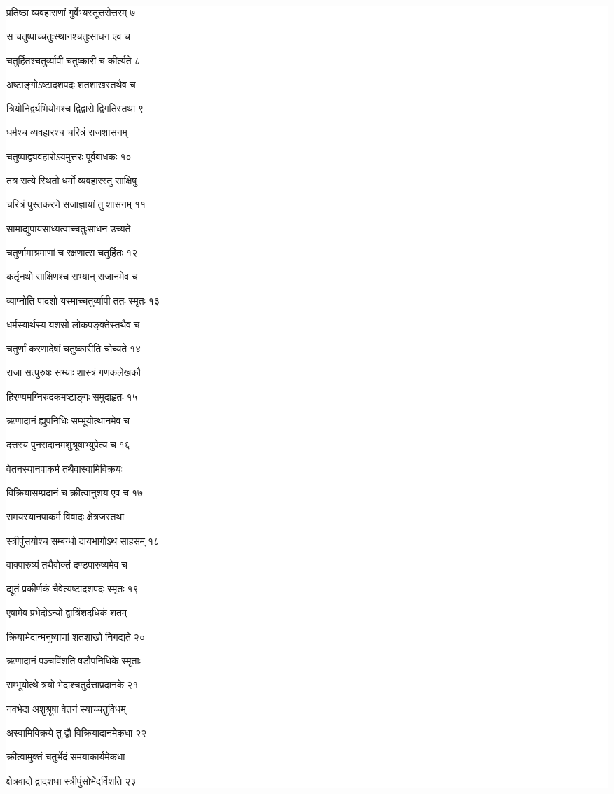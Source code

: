 प्रतिष्ठा व्यवहाराणां गुर्वेभ्यस्तूत्तरोत्तरम् ७

स चतुष्पाच्चतुःस्थानश्चतुःसाधन एव च

चतुर्हितश्चतुर्व्यापी चतुष्कारी च कीर्त्यते ८

अष्टाङ्गोऽष्टादशपदः शतशाखस्तथैव च

त्रियोनिर्द्व्यभियोगश्च द्विद्वारो द्विगतिस्तथा ९

धर्मश्च व्यवहारश्च चरित्रं राजशासनम्

चतुष्पाद्व्यवहारोऽयमुत्तरः पूर्वबाधकः १०

तत्र सत्ये स्थितो धर्मो व्यवहारस्तु साक्षिषु

चरित्रं पुस्तकरणे सजाज्ञायां तु शासनम् ११

सामाद्युपायसाध्यत्वाच्चतुःसाधन उच्यते

चतुर्णामाश्रमाणां च रक्षणात्स चतुर्हितः १२

कर्तृनथो साक्षिणश्च सभ्यान् राजानमेव च

व्याप्नोति पादशो यस्माच्चतुर्व्यापी ततः स्मृतः १३

धर्मस्यार्थस्य यशसो लोकपङ्क्तेस्तथैव च

चतुर्णां करणादेषां चतुष्कारीति चोच्यते १४

राजा सत्पुरुषः सभ्याः शास्त्रं गणकलेखकौ

हिरण्यमग्निरुदकमष्टाङ्गः समुदाहृतः १५

ऋणादानं ह्युपनिधिः सम्भूयोत्थानमेव च

दत्तस्य पुनरादानमशुश्रूषाभ्युपेत्य च १६

वेतनस्यानपाकर्म तथैवास्वामिविक्रयः

विक्रियासम्प्रदानं च क्रीत्वानुशय एव च १७

समयस्यानपाकर्म विवादः क्षेत्रजस्तथा

स्त्रीपुंसयोश्च सम्बन्धो दायभागोऽथ साहसम् १८

वाक्पारुष्यं तथैवोक्तं दण्डपारुष्यमेव च

द्यूतं प्रकीर्णकं चैवेत्यष्टादशपदः स्मृतः १९

एषामेव प्रभेदोऽन्यो द्वात्रिंशदधिकं शतम्

क्रियाभेदान्मनुष्याणां शतशाखो निगद्यते २०

ऋणादानं पञ्चविंशति षडौपनिधिके स्मृताः

सम्भूयोत्थे त्रयो भेदाश्चतुर्दत्ताप्रदानके २१

नवभेदा अशुश्रूषा वेतनं स्याच्चतुर्विधम्

अस्वामिविक्रये तु द्वौ विक्रियादानमेकधा २२

क्रीत्वामुक्तं चतुर्भेदं समयाकार्यमेकधा

क्षेत्रवादो द्वादशधा स्त्रीपुंसोर्भेदविंशति २३
